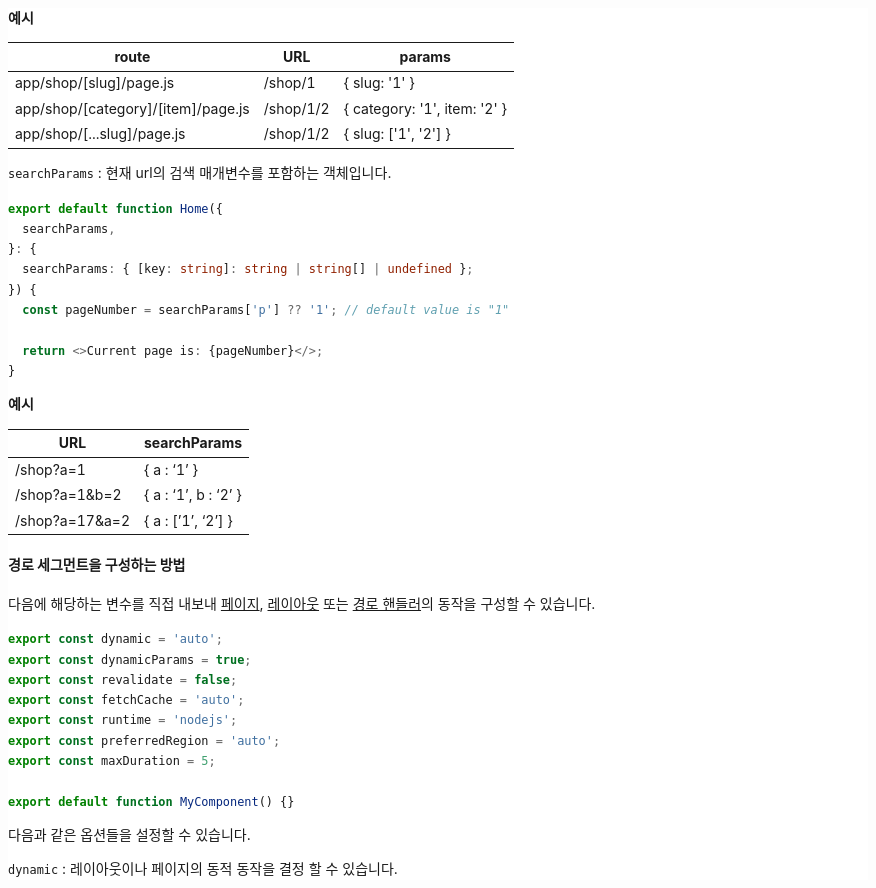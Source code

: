 **예시**

| route                              | URL       | params                       |
| ---------------------------------- | --------- | ---------------------------- |
| app/shop/[slug]/page.js            | /shop/1   | { slug: '1' }                |
| app/shop/[category]/[item]/page.js | /shop/1/2 | { category: '1', item: '2' } |
| app/shop/[...slug]/page.js         | /shop/1/2 | { slug: ['1', '2'] }         |

`searchParams` : 현재 url의 검색 매개변수를 포함하는 객체입니다.

```typescript
export default function Home({
  searchParams,
}: {
  searchParams: { [key: string]: string | string[] | undefined };
}) {
  const pageNumber = searchParams['p'] ?? '1'; // default value is "1"

  return <>Current page is: {pageNumber}</>;
}
```

**예시**

| URL            | searchParams         |
| -------------- | -------------------- |
| /shop?a=1      | { a : ‘1’ }          |
| /shop?a=1&b=2  | { a : ‘1’, b : ‘2’ } |
| /shop?a=17&a=2 | { a : [’1’, ‘2’] }   |

#### 경로 세그먼트을 구성하는 방법

다음에 해당하는 변수를 직접 내보내 [페이지](https://nextjs.org/docs/app/building-your-application/routing/pages-and-layouts), [레이아웃](https://nextjs.org/docs/app/building-your-application/routing/pages-and-layouts) 또는 [경로 핸들러](https://nextjs.org/docs/app/building-your-application/routing/route-handlers)의 동작을 구성할 수 있습니다.

```typescript
export const dynamic = 'auto';
export const dynamicParams = true;
export const revalidate = false;
export const fetchCache = 'auto';
export const runtime = 'nodejs';
export const preferredRegion = 'auto';
export const maxDuration = 5;

export default function MyComponent() {}
```

다음과 같은 옵션들을 설정할 수 있습니다.

`dynamic` : 레이아웃이나 페이지의 동적 동작을 결정 할 수 있습니다.
